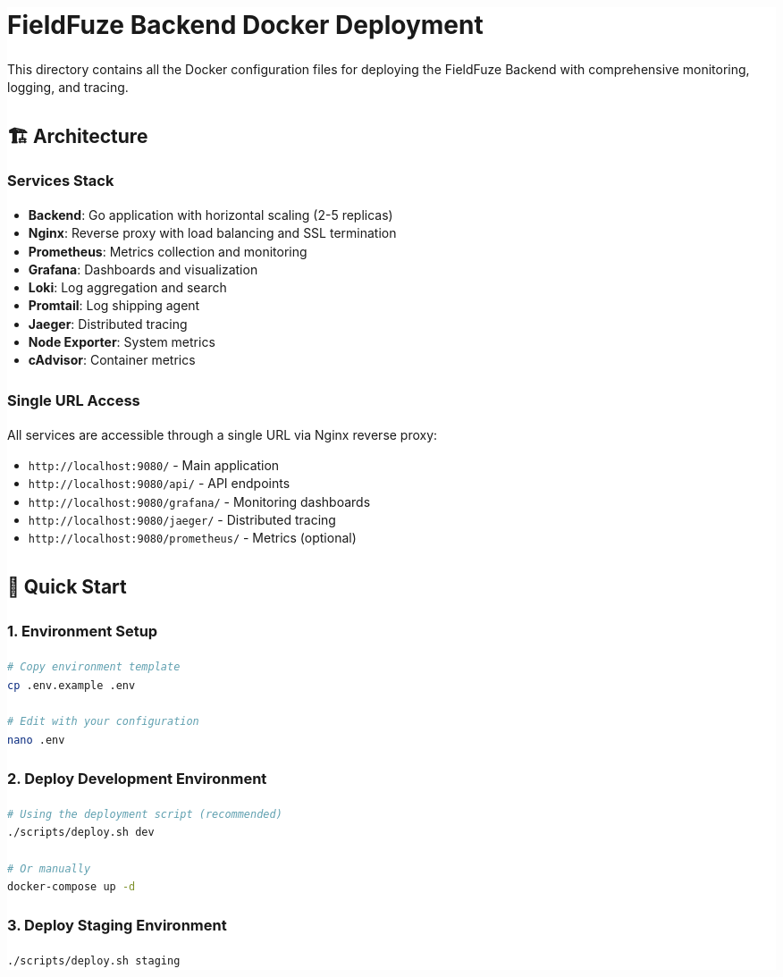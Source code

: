 # FieldFuze Backend Docker Deployment

This directory contains all the Docker configuration files for deploying the FieldFuze Backend with comprehensive monitoring, logging, and tracing.

## 🏗️ Architecture

### Services Stack
- **Backend**: Go application with horizontal scaling (2-5 replicas)
- **Nginx**: Reverse proxy with load balancing and SSL termination
- **Prometheus**: Metrics collection and monitoring
- **Grafana**: Dashboards and visualization
- **Loki**: Log aggregation and search
- **Promtail**: Log shipping agent
- **Jaeger**: Distributed tracing
- **Node Exporter**: System metrics
- **cAdvisor**: Container metrics

### Single URL Access
All services are accessible through a single URL via Nginx reverse proxy:
- `http://localhost:9080/` - Main application
- `http://localhost:9080/api/` - API endpoints
- `http://localhost:9080/grafana/` - Monitoring dashboards
- `http://localhost:9080/jaeger/` - Distributed tracing
- `http://localhost:9080/prometheus/` - Metrics (optional)

## 🚀 Quick Start

### 1. Environment Setup
```bash
# Copy environment template
cp .env.example .env

# Edit with your configuration
nano .env
```

### 2. Deploy Development Environment
```bash
# Using the deployment script (recommended)
./scripts/deploy.sh dev

# Or manually
docker-compose up -d
```

### 3. Deploy Staging Environment
```bash
./scripts/deploy.sh staging
```
